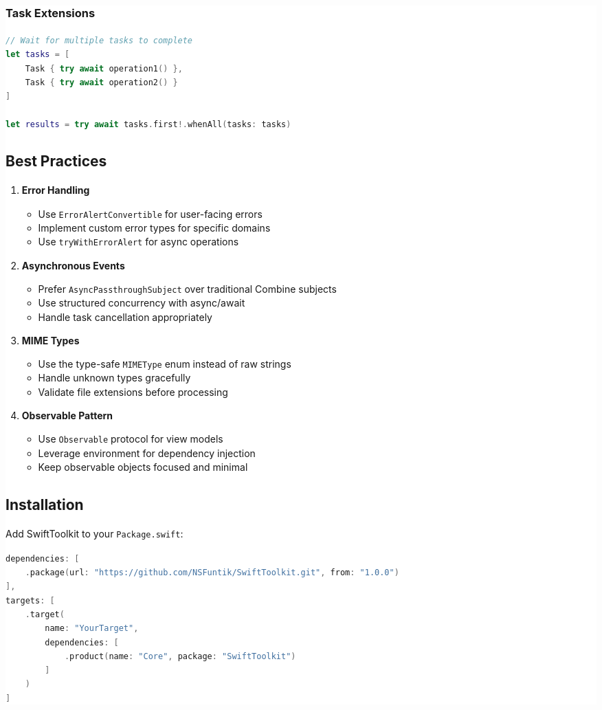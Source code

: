 ### Task Extensions

```swift
// Wait for multiple tasks to complete
let tasks = [
    Task { try await operation1() },
    Task { try await operation2() }
]

let results = try await tasks.first!.whenAll(tasks: tasks)
```

## Best Practices

1. **Error Handling**
   - Use `ErrorAlertConvertible` for user-facing errors
   - Implement custom error types for specific domains
   - Use `tryWithErrorAlert` for async operations

2. **Asynchronous Events**
   - Prefer `AsyncPassthroughSubject` over traditional Combine subjects
   - Use structured concurrency with async/await
   - Handle task cancellation appropriately

3. **MIME Types**
   - Use the type-safe `MIMEType` enum instead of raw strings
   - Handle unknown types gracefully
   - Validate file extensions before processing

4. **Observable Pattern**
   - Use `Observable` protocol for view models
   - Leverage environment for dependency injection
   - Keep observable objects focused and minimal

## Installation

Add SwiftToolkit to your `Package.swift`:

```swift
dependencies: [
    .package(url: "https://github.com/NSFuntik/SwiftToolkit.git", from: "1.0.0")
],
targets: [
    .target(
        name: "YourTarget",
        dependencies: [
            .product(name: "Core", package: "SwiftToolkit")
        ]
    )
]
```
